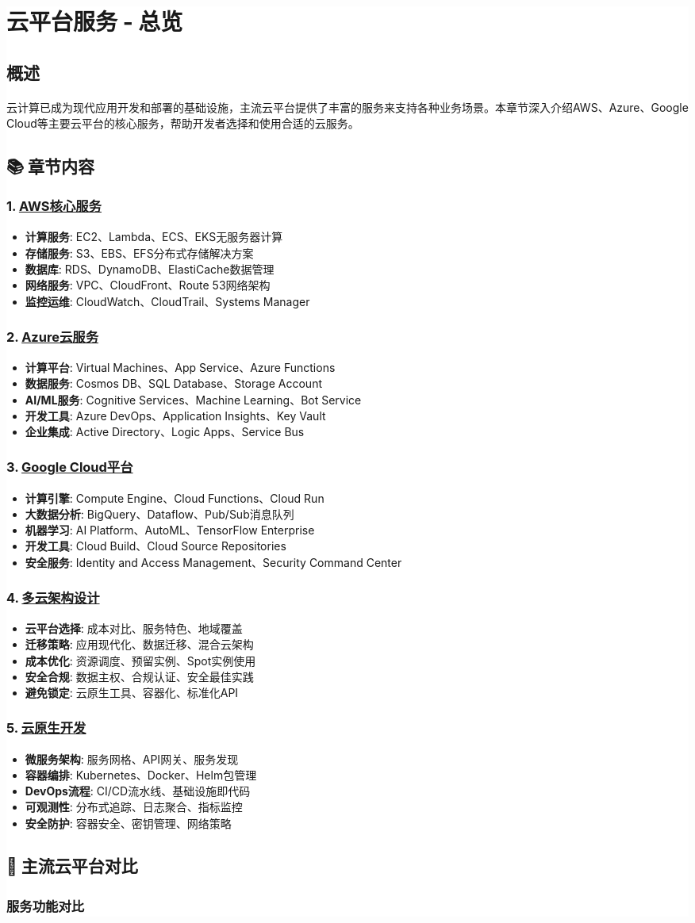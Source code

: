 # 云平台服务 - 总览

## 概述

云计算已成为现代应用开发和部署的基础设施，主流云平台提供了丰富的服务来支持各种业务场景。本章节深入介绍AWS、Azure、Google Cloud等主要云平台的核心服务，帮助开发者选择和使用合适的云服务。

## 📚 章节内容

### 1. [AWS核心服务](./aws-services.md)
- **计算服务**: EC2、Lambda、ECS、EKS无服务器计算
- **存储服务**: S3、EBS、EFS分布式存储解决方案
- **数据库**: RDS、DynamoDB、ElastiCache数据管理
- **网络服务**: VPC、CloudFront、Route 53网络架构
- **监控运维**: CloudWatch、CloudTrail、Systems Manager

### 2. [Azure云服务](./azure-services.md)
- **计算平台**: Virtual Machines、App Service、Azure Functions
- **数据服务**: Cosmos DB、SQL Database、Storage Account
- **AI/ML服务**: Cognitive Services、Machine Learning、Bot Service
- **开发工具**: Azure DevOps、Application Insights、Key Vault
- **企业集成**: Active Directory、Logic Apps、Service Bus

### 3. [Google Cloud平台](./gcp-services.md)
- **计算引擎**: Compute Engine、Cloud Functions、Cloud Run
- **大数据分析**: BigQuery、Dataflow、Pub/Sub消息队列
- **机器学习**: AI Platform、AutoML、TensorFlow Enterprise
- **开发工具**: Cloud Build、Cloud Source Repositories
- **安全服务**: Identity and Access Management、Security Command Center

### 4. [多云架构设计](./multi-cloud.md)
- **云平台选择**: 成本对比、服务特色、地域覆盖
- **迁移策略**: 应用现代化、数据迁移、混合云架构
- **成本优化**: 资源调度、预留实例、Spot实例使用
- **安全合规**: 数据主权、合规认证、安全最佳实践
- **避免锁定**: 云原生工具、容器化、标准化API

### 5. [云原生开发](./cloud-native.md)
- **微服务架构**: 服务网格、API网关、服务发现
- **容器编排**: Kubernetes、Docker、Helm包管理
- **DevOps流程**: CI/CD流水线、基础设施即代码
- **可观测性**: 分布式追踪、日志聚合、指标监控
- **安全防护**: 容器安全、密钥管理、网络策略

## 🎯 主流云平台对比

### 服务功能对比
